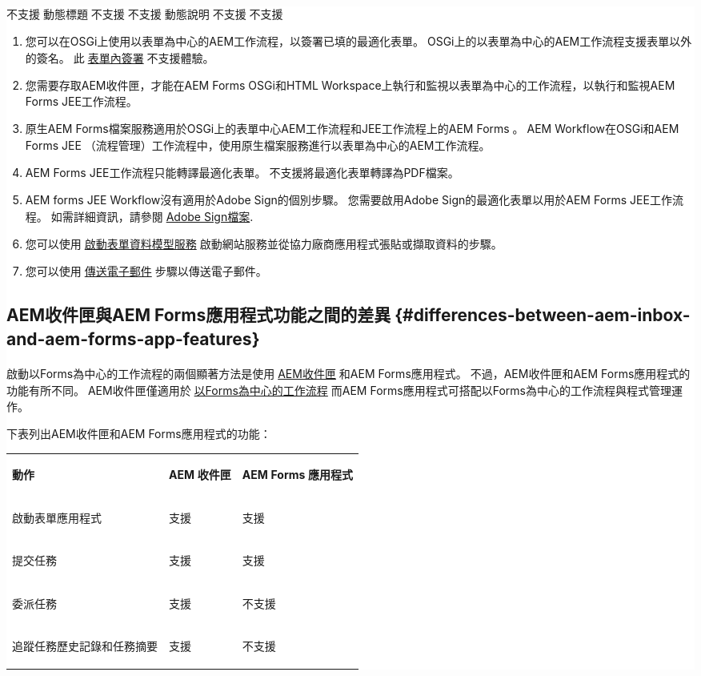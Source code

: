    <td>不支援</td>
  </tr>
  <tr>
   <td>動態標題</td>
   <td>不支援</td>
   <td>不支援</td>
  </tr>
    <tr>
   <td>動態說明</td>
   <td>不支援</td>
   <td>不支援</td>
  </tr>
 </tbody>
</table>

1. 您可以在OSGi上使用以表單為中心的AEM工作流程，以簽署已填的最適化表單。 OSGi上的以表單為中心的AEM工作流程支援表單以外的簽名。 此 [表單內簽署](../../forms/using/working-with-adobe-sign.md#create-in-form-signing-experience) 不支援體驗。

1. 您需要存取AEM收件匣，才能在AEM Forms OSGi和HTML Workspace上執行和監視以表單為中心的工作流程，以執行和監視AEM Forms JEE工作流程。
1. 原生AEM Forms檔案服務適用於OSGi上的表單中心AEM工作流程和JEE工作流程上的AEM Forms 。 AEM Workflow在OSGi和AEM Forms JEE （流程管理）工作流程中，使用原生檔案服務進行以表單為中心的AEM工作流程。
1. AEM Forms JEE工作流程只能轉譯最適化表單。 不支援將最適化表單轉譯為PDF檔案。
1. AEM forms JEE Workflow沒有適用於Adobe Sign的個別步驟。 您需要啟用Adobe Sign的最適化表單以用於AEM Forms JEE工作流程。 如需詳細資訊，請參閱 [Adobe Sign檔案](../../forms/using/working-with-adobe-sign.md#add-and-configure-the-signature-step-component).
1. 您可以使用 [啟動表單資料模型服務](../../forms/using/aem-forms-workflow-step-reference.md#p-invoke-form-data-model-service-step-p) 啟動網站服務並從協力廠商應用程式張貼或擷取資料的步驟。
1. 您可以使用 [傳送電子郵件](../../forms/using/aem-forms-workflow-step-reference.md#send-email-step) 步驟以傳送電子郵件。

## AEM收件匣與AEM Forms應用程式功能之間的差異 {#differences-between-aem-inbox-and-aem-forms-app-features}

啟動以Forms為中心的工作流程的兩個顯著方法是使用 [AEM收件匣](../../forms/using/manage-applications-inbox.md) 和AEM Forms應用程式。 不過，AEM收件匣和AEM Forms應用程式的功能有所不同。 AEM收件匣僅適用於 [以Forms為中心的工作流程](../../forms/using/aem-forms-workflow.md) 而AEM Forms應用程式可搭配以Forms為中心的工作流程與程式管理運作。

下表列出AEM收件匣和AEM Forms應用程式的功能：

<table>
 <tbody>
  <tr>
   <td><p><strong>動作</strong></p> </td>
   <td><p><strong>AEM 收件匣</strong></p> </td>
   <td><p><strong>AEM Forms 應用程式</strong></p> </td>
  </tr>
  <tr>
   <td><p>啟動表單應用程式</p> </td>
   <td><p>支援</p> </td>
   <td><p>支援</p> </td>
  </tr>
  <tr>
   <td><p>提交任務</p> </td>
   <td><p>支援</p> </td>
   <td><p>支援</p> </td>
  </tr>
  <tr>
   <td><p>委派任務</p> </td>
   <td><p>支援</p> </td>
   <td><p>不支援</p> </td>
  </tr>
  <tr>
   <td><p>追蹤任務歷史記錄和任務摘要</p> </td>
   <td><p>支援</p> </td>
   <td><p>不支援</p> </td>